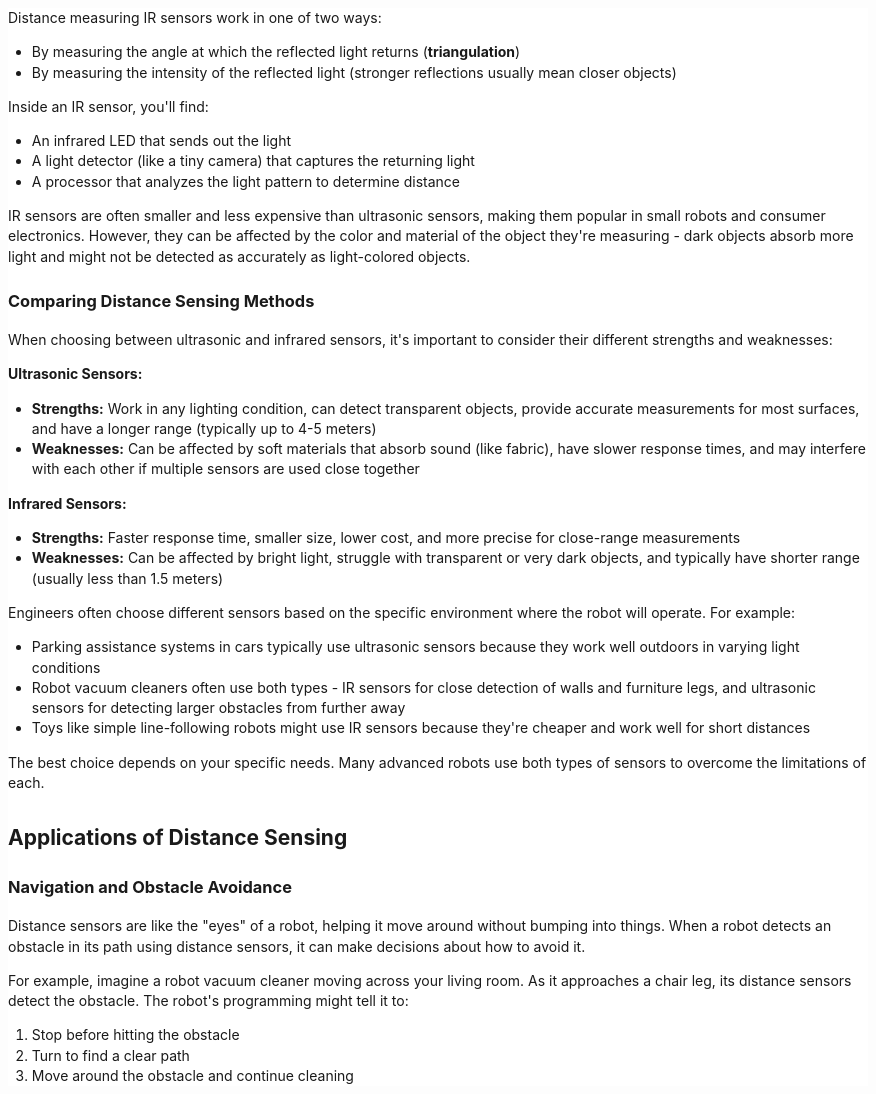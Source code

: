 Distance measuring IR sensors work in one of two ways:
- By measuring the angle at which the reflected light returns (**triangulation**)
- By measuring the intensity of the reflected light (stronger reflections usually mean closer objects)

Inside an IR sensor, you'll find:
- An infrared LED that sends out the light
- A light detector (like a tiny camera) that captures the returning light
- A processor that analyzes the light pattern to determine distance

IR sensors are often smaller and less expensive than ultrasonic sensors, making them popular in small robots and consumer electronics. However, they can be affected by the color and material of the object they're measuring - dark objects absorb more light and might not be detected as accurately as light-colored objects.

### **Comparing Distance Sensing Methods**

When choosing between ultrasonic and infrared sensors, it's important to consider their different strengths and weaknesses:

**Ultrasonic Sensors:**
- **Strengths:** Work in any lighting condition, can detect transparent objects, provide accurate measurements for most surfaces, and have a longer range (typically up to 4-5 meters)
- **Weaknesses:** Can be affected by soft materials that absorb sound (like fabric), have slower response times, and may interfere with each other if multiple sensors are used close together

**Infrared Sensors:**
- **Strengths:** Faster response time, smaller size, lower cost, and more precise for close-range measurements
- **Weaknesses:** Can be affected by bright light, struggle with transparent or very dark objects, and typically have shorter range (usually less than 1.5 meters)

Engineers often choose different sensors based on the specific environment where the robot will operate. For example:
- Parking assistance systems in cars typically use ultrasonic sensors because they work well outdoors in varying light conditions
- Robot vacuum cleaners often use both types - IR sensors for close detection of walls and furniture legs, and ultrasonic sensors for detecting larger obstacles from further away
- Toys like simple line-following robots might use IR sensors because they're cheaper and work well for short distances

The best choice depends on your specific needs. Many advanced robots use both types of sensors to overcome the limitations of each.


## **Applications of Distance Sensing**
### **Navigation and Obstacle Avoidance**
Distance sensors are like the "eyes" of a robot, helping it move around without bumping into things. When a robot detects an obstacle in its path using distance sensors, it can make decisions about how to avoid it.

For example, imagine a robot vacuum cleaner moving across your living room. As it approaches a chair leg, its distance sensors detect the obstacle. The robot's programming might tell it to:
1. Stop before hitting the obstacle
2. Turn to find a clear path
3. Move around the obstacle and continue cleaning
